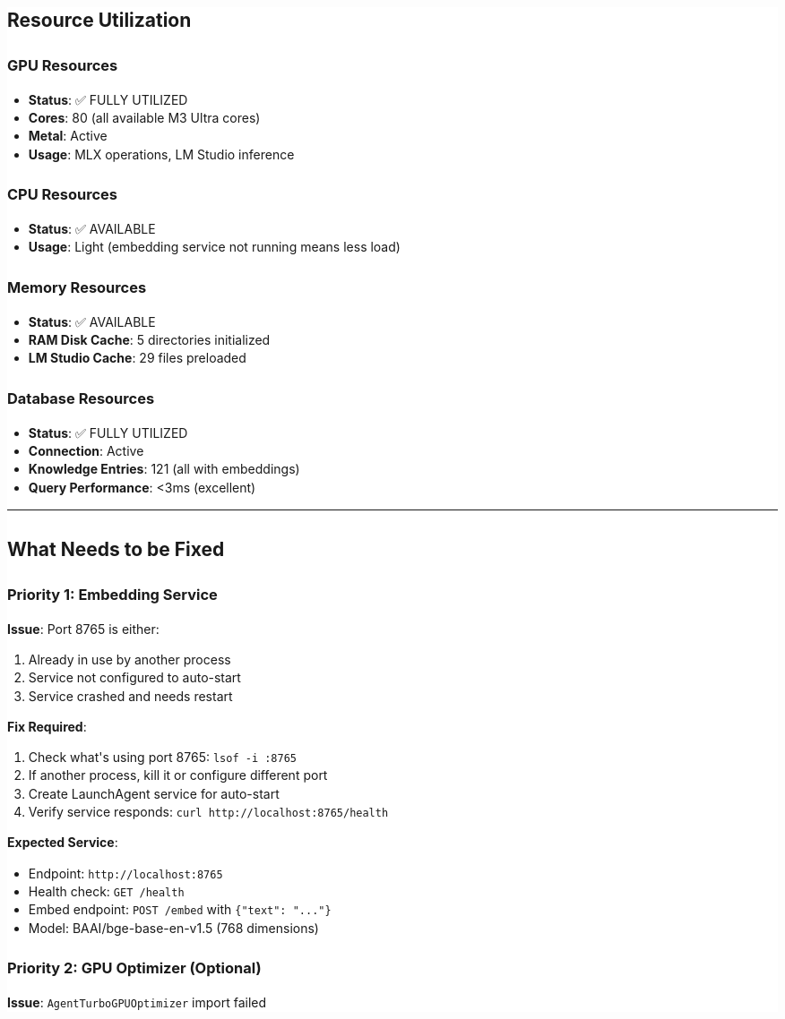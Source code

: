 
## Resource Utilization

### GPU Resources
- **Status**: ✅ FULLY UTILIZED
- **Cores**: 80 (all available M3 Ultra cores)
- **Metal**: Active
- **Usage**: MLX operations, LM Studio inference

### CPU Resources
- **Status**: ✅ AVAILABLE
- **Usage**: Light (embedding service not running means less load)

### Memory Resources
- **Status**: ✅ AVAILABLE
- **RAM Disk Cache**: 5 directories initialized
- **LM Studio Cache**: 29 files preloaded

### Database Resources
- **Status**: ✅ FULLY UTILIZED
- **Connection**: Active
- **Knowledge Entries**: 121 (all with embeddings)
- **Query Performance**: <3ms (excellent)

---

## What Needs to be Fixed

### Priority 1: Embedding Service

**Issue**: Port 8765 is either:
1. Already in use by another process
2. Service not configured to auto-start
3. Service crashed and needs restart

**Fix Required**:
1. Check what's using port 8765: `lsof -i :8765`
2. If another process, kill it or configure different port
3. Create LaunchAgent service for auto-start
4. Verify service responds: `curl http://localhost:8765/health`

**Expected Service**:
- Endpoint: `http://localhost:8765`
- Health check: `GET /health`
- Embed endpoint: `POST /embed` with `{"text": "..."}`
- Model: BAAI/bge-base-en-v1.5 (768 dimensions)

### Priority 2: GPU Optimizer (Optional)

**Issue**: `AgentTurboGPUOptimizer` import failed
